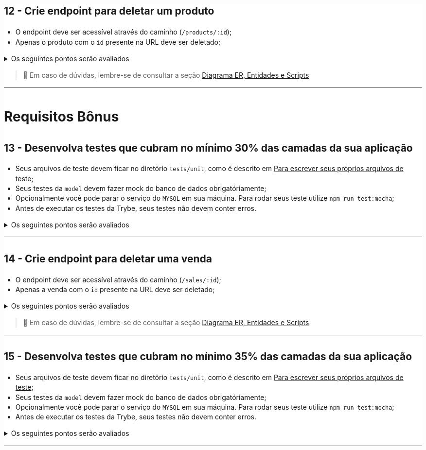 ## 12 - Crie endpoint para deletar um produto

- O endpoint deve ser acessível através do caminho (`/products/:id`);
- Apenas o produto com o `id` presente na URL deve ser deletado;

<details close><summary>Os seguintes pontos serão avaliados</summary></details>

> 💬 Em caso de dúvidas, lembre-se de consultar a seção [Diagrama ER, Entidades e Scripts](#diagrama-scripts)

---

# Requisitos Bônus

## 13 - Desenvolva testes que cubram no mínimo 30% das camadas da sua aplicação

- Seus arquivos de teste devem ficar no diretório `tests/unit`, como é descrito em [Para escrever seus próprios arquivos de teste](#para-escrever-seus-própios-arquivos-de-teste);
- Seus testes da `model` devem fazer mock do banco de dados obrigatóriamente;
- Opcionalmente você pode parar o serviço do `MYSQL` em sua máquina. Para rodar seus teste utilize `npm run test:mocha`;
- Antes de executar os testes da Trybe, seus testes não devem conter erros.

<details close><summary>Os seguintes pontos serão avaliados</summary></details>

---

## 14 - Crie endpoint para deletar uma venda

- O endpoint deve ser acessível através do caminho (`/sales/:id`);
- Apenas a venda com o `id` presente na URL deve ser deletado;

<details close><summary>Os seguintes pontos serão avaliados</summary></details>

> 💬 Em caso de dúvidas, lembre-se de consultar a seção [Diagrama ER, Entidades e Scripts](#diagrama-scripts)

---

## 15 - Desenvolva testes que cubram no mínimo 35% das camadas da sua aplicação

- Seus arquivos de teste devem ficar no diretório `tests/unit`, como é descrito em [Para escrever seus próprios arquivos de teste](#para-escrever-seus-própios-arquivos-de-teste);
- Seus testes da `model` devem fazer mock do banco de dados obrigatóriamente;
- Opcionalmente você pode parar o serviço do `MYSQL` em sua máquina. Para rodar seus teste utilize `npm run test:mocha`;
- Antes de executar os testes da Trybe, seus testes não devem conter erros.

<details close><summary>Os seguintes pontos serão avaliados</summary></details>

---
